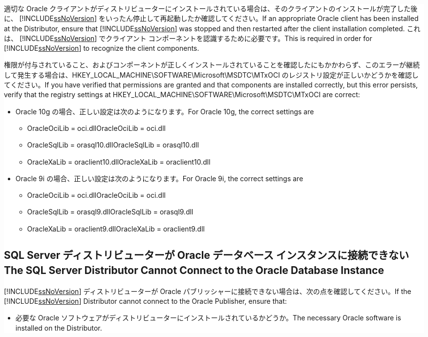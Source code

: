  <span data-ttu-id="b580c-111">適切な Oracle クライアントがディストリビューターにインストールされている場合は、そのクライアントのインストールが完了した後に、 [!INCLUDE[ssNoVersion](../../../includes/ssnoversion-md.md)] をいったん停止して再起動したか確認してください。</span><span class="sxs-lookup"><span data-stu-id="b580c-111">If an appropriate Oracle client has been installed at the Distributor, ensure that [!INCLUDE[ssNoVersion](../../../includes/ssnoversion-md.md)] was stopped and then restarted after the client installation completed.</span></span> <span data-ttu-id="b580c-112">これは、 [!INCLUDE[ssNoVersion](../../../includes/ssnoversion-md.md)] でクライアント コンポーネントを認識するために必要です。</span><span class="sxs-lookup"><span data-stu-id="b580c-112">This is required in order for [!INCLUDE[ssNoVersion](../../../includes/ssnoversion-md.md)] to recognize the client components.</span></span>  
  
 <span data-ttu-id="b580c-113">権限が付与されていること、およびコンポーネントが正しくインストールされていることを確認したにもかかわらず、このエラーが継続して発生する場合は、HKEY_LOCAL_MACHINE\SOFTWARE\Microsoft\MSDTC\MTxOCI のレジストリ設定が正しいかどうかを確認してください。</span><span class="sxs-lookup"><span data-stu-id="b580c-113">If you have verified that permissions are granted and that components are installed correctly, but this error persists, verify that the registry settings at HKEY_LOCAL_MACHINE\SOFTWARE\Microsoft\MSDTC\MTxOCI are correct:</span></span>  
  
-   <span data-ttu-id="b580c-114">Oracle 10g の場合、正しい設定は次のようになります。</span><span class="sxs-lookup"><span data-stu-id="b580c-114">For Oracle 10g, the correct settings are</span></span>  
  
    -   <span data-ttu-id="b580c-115">OracleOciLib = oci.dll</span><span class="sxs-lookup"><span data-stu-id="b580c-115">OracleOciLib = oci.dll</span></span>  
  
    -   <span data-ttu-id="b580c-116">OracleSqlLib = orasql10.dll</span><span class="sxs-lookup"><span data-stu-id="b580c-116">OracleSqlLib = orasql10.dll</span></span>  
  
    -   <span data-ttu-id="b580c-117">OracleXaLib = oraclient10.dll</span><span class="sxs-lookup"><span data-stu-id="b580c-117">OracleXaLib = oraclient10.dll</span></span>  
  
-   <span data-ttu-id="b580c-118">Oracle 9i の場合、正しい設定は次のようになります。</span><span class="sxs-lookup"><span data-stu-id="b580c-118">For Oracle 9i, the correct settings are</span></span>  
  
    -   <span data-ttu-id="b580c-119">OracleOciLib = oci.dll</span><span class="sxs-lookup"><span data-stu-id="b580c-119">OracleOciLib = oci.dll</span></span>  
  
    -   <span data-ttu-id="b580c-120">OracleSqlLib = orasql9.dll</span><span class="sxs-lookup"><span data-stu-id="b580c-120">OracleSqlLib = orasql9.dll</span></span>  
  
    -   <span data-ttu-id="b580c-121">OracleXaLib = oraclient9.dll</span><span class="sxs-lookup"><span data-stu-id="b580c-121">OracleXaLib = oraclient9.dll</span></span>  
  
## <a name="the-sql-server-distributor-cannot-connect-to-the-oracle-database-instance"></a><span data-ttu-id="b580c-122">SQL Server ディストリビューターが Oracle データベース インスタンスに接続できない</span><span class="sxs-lookup"><span data-stu-id="b580c-122">The SQL Server Distributor Cannot Connect to the Oracle Database Instance</span></span>  
 <span data-ttu-id="b580c-123">[!INCLUDE[ssNoVersion](../../../includes/ssnoversion-md.md)] ディストリビューターが Oracle パブリッシャーに接続できない場合は、次の点を確認してください。</span><span class="sxs-lookup"><span data-stu-id="b580c-123">If the [!INCLUDE[ssNoVersion](../../../includes/ssnoversion-md.md)] Distributor cannot connect to the Oracle Publisher, ensure that:</span></span>  
  
-   <span data-ttu-id="b580c-124">必要な Oracle ソフトウェアがディストリビューターにインストールされているかどうか。</span><span class="sxs-lookup"><span data-stu-id="b580c-124">The necessary Oracle software is installed on the Distributor.</span></span>  
  